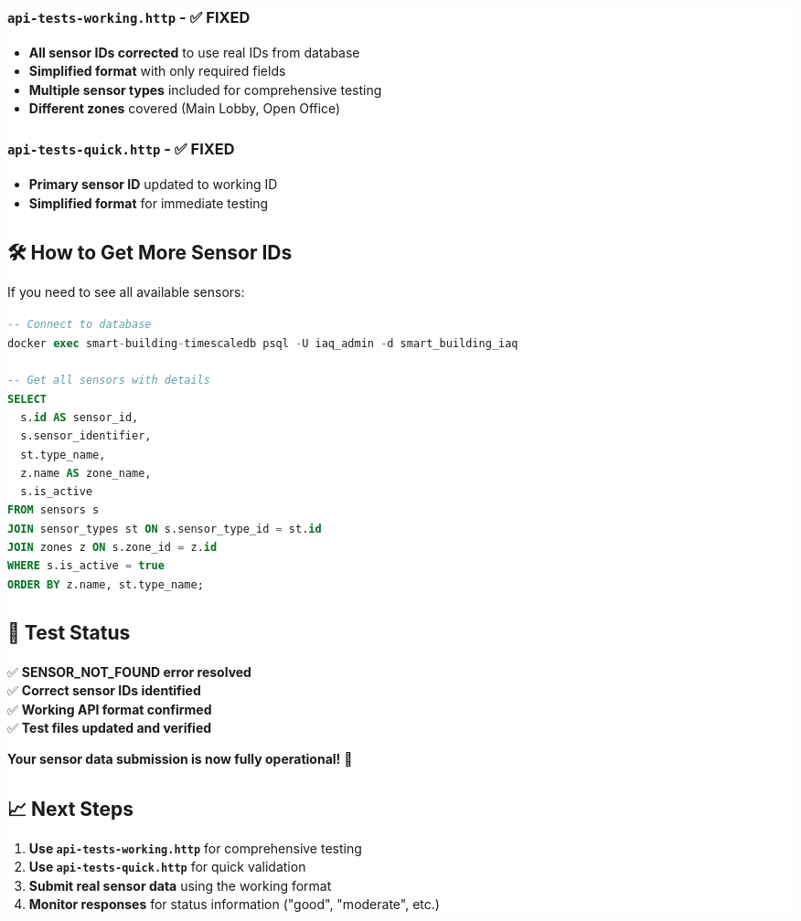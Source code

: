 ### **`api-tests-working.http`** - ✅ **FIXED**

- **All sensor IDs corrected** to use real IDs from database
- **Simplified format** with only required fields
- **Multiple sensor types** included for comprehensive testing
- **Different zones** covered (Main Lobby, Open Office)

### **`api-tests-quick.http`** - ✅ **FIXED**

- **Primary sensor ID** updated to working ID
- **Simplified format** for immediate testing

## 🛠 **How to Get More Sensor IDs**

If you need to see all available sensors:

```sql
-- Connect to database
docker exec smart-building-timescaledb psql -U iaq_admin -d smart_building_iaq

-- Get all sensors with details
SELECT
  s.id AS sensor_id,
  s.sensor_identifier,
  st.type_name,
  z.name AS zone_name,
  s.is_active
FROM sensors s
JOIN sensor_types st ON s.sensor_type_id = st.id
JOIN zones z ON s.zone_id = z.id
WHERE s.is_active = true
ORDER BY z.name, st.type_name;
```

## 🎯 **Test Status**

✅ **SENSOR_NOT_FOUND error resolved**  
✅ **Correct sensor IDs identified**  
✅ **Working API format confirmed**  
✅ **Test files updated and verified**

**Your sensor data submission is now fully operational!** 🎉

## 📈 **Next Steps**

1. **Use `api-tests-working.http`** for comprehensive testing
2. **Use `api-tests-quick.http`** for quick validation
3. **Submit real sensor data** using the working format
4. **Monitor responses** for status information ("good", "moderate", etc.)
